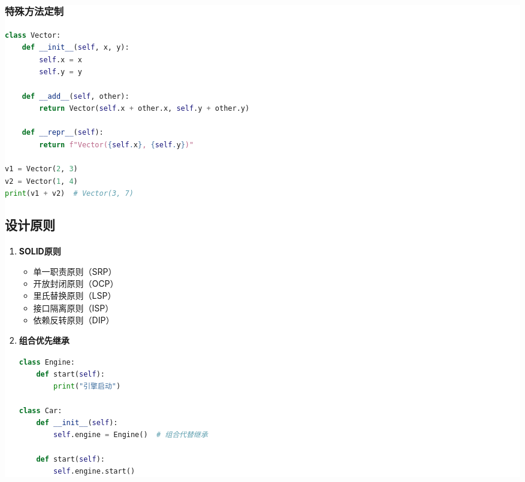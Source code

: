 ### 特殊方法定制

```py
class Vector:
    def __init__(self, x, y):
        self.x = x
        self.y = y
    
    def __add__(self, other):
        return Vector(self.x + other.x, self.y + other.y)
    
    def __repr__(self):
        return f"Vector({self.x}, {self.y})"

v1 = Vector(2, 3)
v2 = Vector(1, 4)
print(v1 + v2)  # Vector(3, 7)
```

## 设计原则

1. **SOLID原则**

   - 单一职责原则（SRP）
   - 开放封闭原则（OCP）
   - 里氏替换原则（LSP）
   - 接口隔离原则（ISP）
   - 依赖反转原则（DIP）

2. **组合优先继承**

   ```py
   class Engine:
       def start(self):
           print("引擎启动")
   
   class Car:
       def __init__(self):
           self.engine = Engine()  # 组合代替继承
       
       def start(self):
           self.engine.start()
   ```